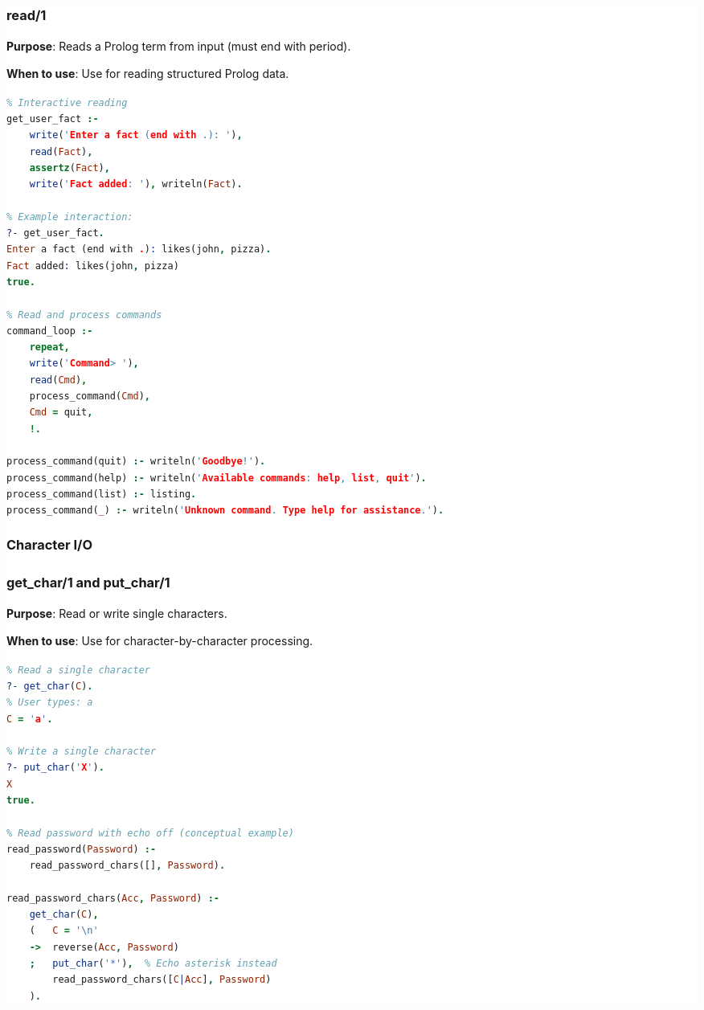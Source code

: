 ### read/1
**Purpose**: Reads a Prolog term from input (must end with period).

**When to use**: Use for reading structured Prolog data.

```prolog
% Interactive reading
get_user_fact :-
    write('Enter a fact (end with .): '),
    read(Fact),
    assertz(Fact),
    write('Fact added: '), writeln(Fact).

% Example interaction:
?- get_user_fact.
Enter a fact (end with .): likes(john, pizza).
Fact added: likes(john, pizza)
true.

% Read and process commands
command_loop :-
    repeat,
    write('Command> '),
    read(Cmd),
    process_command(Cmd),
    Cmd = quit,
    !.

process_command(quit) :- writeln('Goodbye!').
process_command(help) :- writeln('Available commands: help, list, quit').
process_command(list) :- listing.
process_command(_) :- writeln('Unknown command. Type help for assistance.').
```

### Character I/O

### get_char/1 and put_char/1
**Purpose**: Read or write single characters.

**When to use**: Use for character-by-character processing.

```prolog
% Read a single character
?- get_char(C).
% User types: a
C = 'a'.

% Write a single character
?- put_char('X').
X
true.

% Read password with echo off (conceptual example)
read_password(Password) :-
    read_password_chars([], Password).

read_password_chars(Acc, Password) :-
    get_char(C),
    (   C = '\n'
    ->  reverse(Acc, Password)
    ;   put_char('*'),  % Echo asterisk instead
        read_password_chars([C|Acc], Password)
    ).
```
